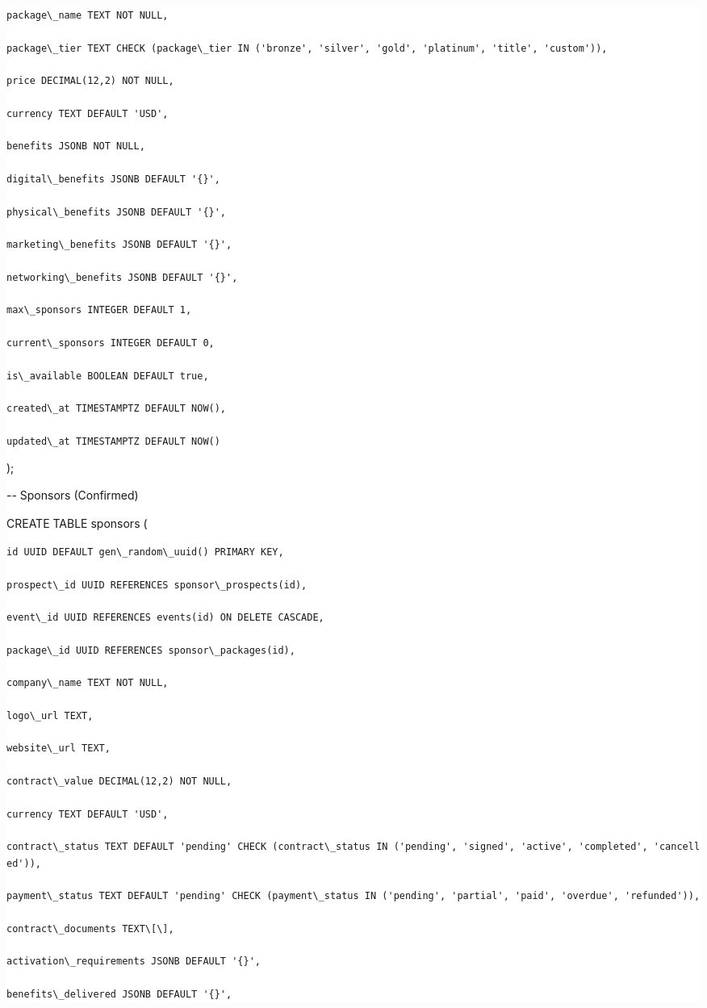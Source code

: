     package\_name TEXT NOT NULL,

    package\_tier TEXT CHECK (package\_tier IN ('bronze', 'silver', 'gold', 'platinum', 'title', 'custom')),

    price DECIMAL(12,2) NOT NULL,

    currency TEXT DEFAULT 'USD',

    benefits JSONB NOT NULL,

    digital\_benefits JSONB DEFAULT '{}',

    physical\_benefits JSONB DEFAULT '{}',

    marketing\_benefits JSONB DEFAULT '{}',

    networking\_benefits JSONB DEFAULT '{}',

    max\_sponsors INTEGER DEFAULT 1,

    current\_sponsors INTEGER DEFAULT 0,

    is\_available BOOLEAN DEFAULT true,

    created\_at TIMESTAMPTZ DEFAULT NOW(),

    updated\_at TIMESTAMPTZ DEFAULT NOW()

);

\-- Sponsors (Confirmed)

CREATE TABLE sponsors (

    id UUID DEFAULT gen\_random\_uuid() PRIMARY KEY,

    prospect\_id UUID REFERENCES sponsor\_prospects(id),

    event\_id UUID REFERENCES events(id) ON DELETE CASCADE,

    package\_id UUID REFERENCES sponsor\_packages(id),

    company\_name TEXT NOT NULL,

    logo\_url TEXT,

    website\_url TEXT,

    contract\_value DECIMAL(12,2) NOT NULL,

    currency TEXT DEFAULT 'USD',

    contract\_status TEXT DEFAULT 'pending' CHECK (contract\_status IN ('pending', 'signed', 'active', 'completed', 'cancelled')),

    payment\_status TEXT DEFAULT 'pending' CHECK (payment\_status IN ('pending', 'partial', 'paid', 'overdue', 'refunded')),

    contract\_documents TEXT\[\],

    activation\_requirements JSONB DEFAULT '{}',

    benefits\_delivered JSONB DEFAULT '{}',
